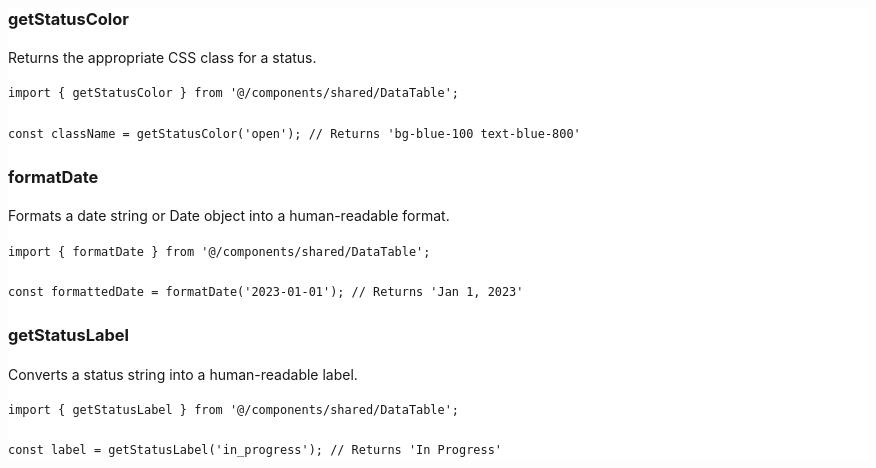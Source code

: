 ### getStatusColor

Returns the appropriate CSS class for a status.

```tsx
import { getStatusColor } from '@/components/shared/DataTable';

const className = getStatusColor('open'); // Returns 'bg-blue-100 text-blue-800'
```

### formatDate

Formats a date string or Date object into a human-readable format.

```tsx
import { formatDate } from '@/components/shared/DataTable';

const formattedDate = formatDate('2023-01-01'); // Returns 'Jan 1, 2023'
```

### getStatusLabel

Converts a status string into a human-readable label.

```tsx
import { getStatusLabel } from '@/components/shared/DataTable';

const label = getStatusLabel('in_progress'); // Returns 'In Progress'
```
